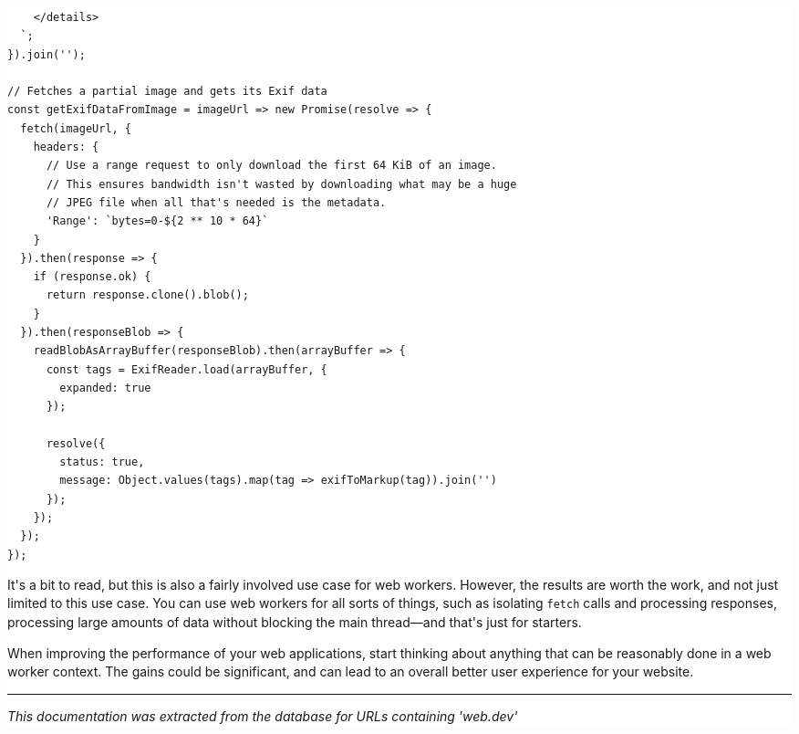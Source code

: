 ```
    </details>
  `;
}).join('');

// Fetches a partial image and gets its Exif data
const getExifDataFromImage = imageUrl => new Promise(resolve => {
  fetch(imageUrl, {
    headers: {
      // Use a range request to only download the first 64 KiB of an image.
      // This ensures bandwidth isn't wasted by downloading what may be a huge
      // JPEG file when all that's needed is the metadata.
      'Range': `bytes=0-${2 ** 10 * 64}`
    }
  }).then(response => {
    if (response.ok) {
      return response.clone().blob();
    }
  }).then(responseBlob => {
    readBlobAsArrayBuffer(responseBlob).then(arrayBuffer => {
      const tags = ExifReader.load(arrayBuffer, {
        expanded: true
      });

      resolve({
        status: true,
        message: Object.values(tags).map(tag => exifToMarkup(tag)).join('')
      });
    });
  });
});
```

It's a bit to read, but this is also a fairly involved use case for web workers. However, the results are worth the work, and not just limited to this use case. You can use web workers for all sorts of things, such as isolating `fetch` calls and processing responses, processing large amounts of data without blocking the main thread—and that's just for starters.

When improving the performance of your web applications, start thinking about anything that can be reasonably done in a web worker context. The gains could be significant, and can lead to an overall better user experience for your website.

---

*This documentation was extracted from the database for URLs containing 'web.dev'*
